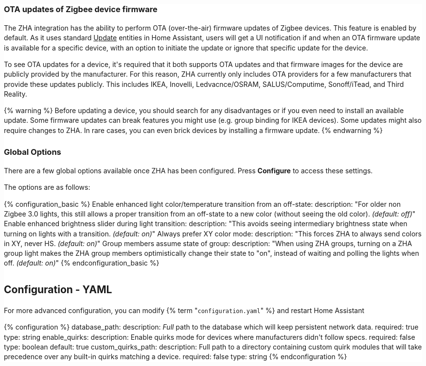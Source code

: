 ### OTA updates of Zigbee device firmware

The ZHA integration has the ability to perform OTA (over-the-air) firmware updates of Zigbee devices. This feature is enabled by default. As it uses standard [Update](/integrations/update/) entities in Home Assistant, users will get a UI notification if and when an OTA firmware update is available for a specific device, with an option to initiate the update or ignore that specific update for the device.

To see OTA updates for a device, it's required that it both supports OTA updates and that firmware images for the device are publicly provided by the manufacturer. For this reason, ZHA currently only includes OTA providers for a few manufacturers that provide these updates publicly. This includes IKEA, Inovelli, Ledvacnce/OSRAM, SALUS/Computime, Sonoff/iTead, and Third Reality.

{% warning %}
Before updating a device, you should search for any disadvantages or if you even need to install an available update. Some firmware updates can break features you might use (e.g. group binding for IKEA devices). Some updates might also require changes to ZHA. In rare cases, you can even brick devices by installing a firmware update.
{% endwarning %}

### Global Options

There are a few global options available once ZHA has been configured. Press **Configure** to access these settings.

The options are as follows:

{% configuration_basic %}
Enable enhanced light color/temperature transition from an off-state:
  description: "For older non Zigbee 3.0 lights, this still allows a proper transition from an off-state to a new color (without seeing the old color). _(default: off)_"
Enable enhanced brightness slider during light transition:
  description: "This avoids seeing intermediary brightness state when turning on lights with a transition. _(default: on)_"
Always prefer XY color mode:
  description: "This forces ZHA to always send colors in XY, never HS. _(default: on)_"
Group members assume state of group:
  description: "When using ZHA groups, turning on a ZHA group light makes the ZHA group members optimistically change their state to \"on\", instead of waiting and polling the lights when off. _(default: on)_"
{% endconfiguration_basic %}

## Configuration - YAML

For more advanced configuration, you can modify {% term "`configuration.yaml`" %} and restart Home Assistant

{% configuration %}
database_path:
  description: _Full_ path to the database which will keep persistent network data.
  required: true
  type: string
enable_quirks:
  description: Enable quirks mode for devices where manufacturers didn't follow specs.
  required: false
  type: boolean
  default: true
custom_quirks_path:
  description: Full path to a directory containing custom quirk modules that will take precedence over any built-in quirks matching a device.
  required: false
  type: string
{% endconfiguration %}
